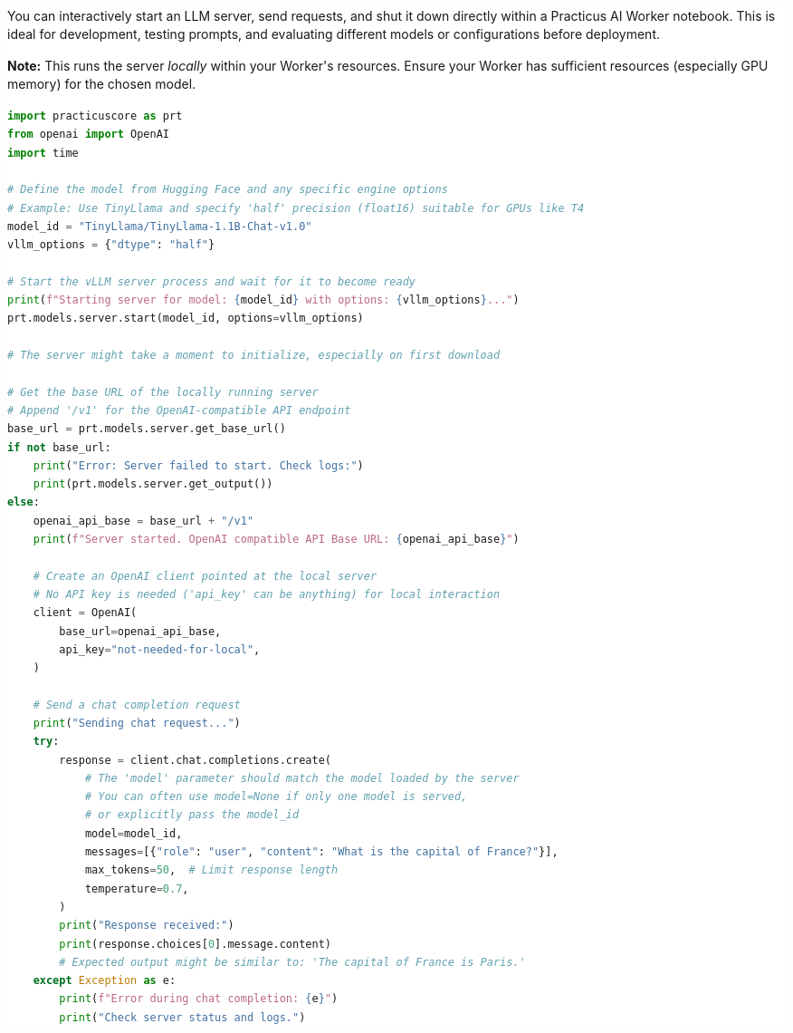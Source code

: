 You can interactively start an LLM server, send requests, and shut it down directly within a Practicus AI Worker notebook. This is ideal for development, testing prompts, and evaluating different models or configurations before deployment.

**Note:** This runs the server *locally* within your Worker's resources. Ensure your Worker has sufficient resources (especially GPU memory) for the chosen model.

```python
import practicuscore as prt
from openai import OpenAI
import time

# Define the model from Hugging Face and any specific engine options
# Example: Use TinyLlama and specify 'half' precision (float16) suitable for GPUs like T4
model_id = "TinyLlama/TinyLlama-1.1B-Chat-v1.0"
vllm_options = {"dtype": "half"}

# Start the vLLM server process and wait for it to become ready
print(f"Starting server for model: {model_id} with options: {vllm_options}...")
prt.models.server.start(model_id, options=vllm_options)

# The server might take a moment to initialize, especially on first download

# Get the base URL of the locally running server
# Append '/v1' for the OpenAI-compatible API endpoint
base_url = prt.models.server.get_base_url()
if not base_url:
    print("Error: Server failed to start. Check logs:")
    print(prt.models.server.get_output())
else:
    openai_api_base = base_url + "/v1"
    print(f"Server started. OpenAI compatible API Base URL: {openai_api_base}")

    # Create an OpenAI client pointed at the local server
    # No API key is needed ('api_key' can be anything) for local interaction
    client = OpenAI(
        base_url=openai_api_base,
        api_key="not-needed-for-local",
    )

    # Send a chat completion request
    print("Sending chat request...")
    try:
        response = client.chat.completions.create(
            # The 'model' parameter should match the model loaded by the server
            # You can often use model=None if only one model is served,
            # or explicitly pass the model_id
            model=model_id,
            messages=[{"role": "user", "content": "What is the capital of France?"}],
            max_tokens=50,  # Limit response length
            temperature=0.7,
        )
        print("Response received:")
        print(response.choices[0].message.content)
        # Expected output might be similar to: 'The capital of France is Paris.'
    except Exception as e:
        print(f"Error during chat completion: {e}")
        print("Check server status and logs.")

```

